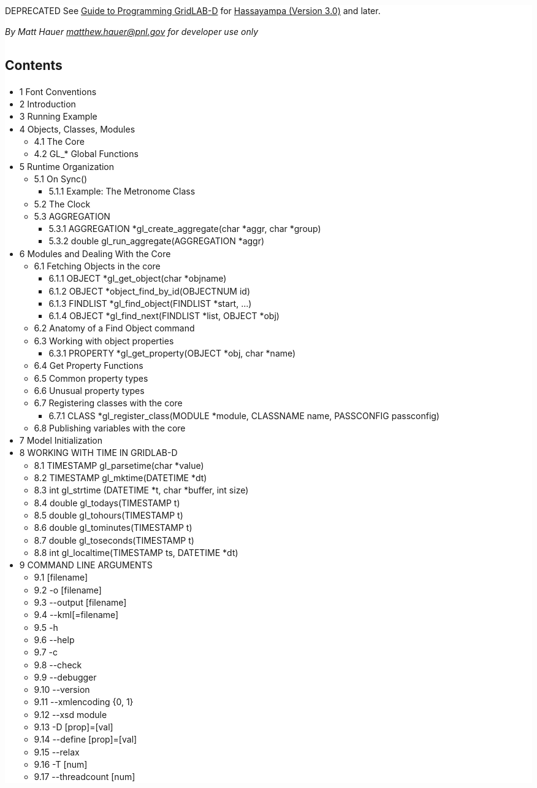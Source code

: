 
DEPRECATED  See [Guide to Programming GridLAB-D](/wiki/Guide_to_Programming_GridLAB-D "Guide to Programming GridLAB-D") for [Hassayampa (Version 3.0)](/wiki/Hassayampa "Hassayampa") and later. 

_By Matt Hauer <matthew.hauer@pnl.gov> for developer use only_

## Contents

  * 1 Font Conventions
  * 2 Introduction
  * 3 Running Example
  * 4 Objects, Classes, Modules
    * 4.1 The Core
    * 4.2 GL_* Global Functions
  * 5 Runtime Organization
    * 5.1 On Sync()
      * 5.1.1 Example: The Metronome Class
    * 5.2 The Clock
    * 5.3 AGGREGATION
      * 5.3.1 AGGREGATION *gl_create_aggregate(char *aggr, char *group)
      * 5.3.2 double gl_run_aggregate(AGGREGATION *aggr)
  * 6 Modules and Dealing With the Core
    * 6.1 Fetching Objects in the core
      * 6.1.1 OBJECT *gl_get_object(char *objname)
      * 6.1.2 OBJECT *object_find_by_id(OBJECTNUM id)
      * 6.1.3 FINDLIST *gl_find_object(FINDLIST *start, ...)
      * 6.1.4 OBJECT *gl_find_next(FINDLIST *list, OBJECT *obj)
    * 6.2 Anatomy of a Find Object command
    * 6.3 Working with object properties
      * 6.3.1 PROPERTY *gl_get_property(OBJECT *obj, char *name)
    * 6.4 Get Property Functions
    * 6.5 Common property types
    * 6.6 Unusual property types
    * 6.7 Registering classes with the core
      * 6.7.1 CLASS *gl_register_class(MODULE *module, CLASSNAME name, PASSCONFIG passconfig)
    * 6.8 Publishing variables with the core
  * 7 Model Initialization
  * 8 WORKING WITH TIME IN GRIDLAB-D
    * 8.1 TIMESTAMP gl_parsetime(char *value)
    * 8.2 TIMESTAMP gl_mktime(DATETIME *dt)
    * 8.3 int gl_strtime (DATETIME *t, char *buffer, int size)
    * 8.4 double gl_todays(TIMESTAMP t)
    * 8.5 double gl_tohours(TIMESTAMP t)
    * 8.6 double gl_tominutes(TIMESTAMP t)
    * 8.7 double gl_toseconds(TIMESTAMP t)
    * 8.8 int gl_localtime(TIMESTAMP ts, DATETIME *dt)
  * 9 COMMAND LINE ARGUMENTS
    * 9.1 [filename]
    * 9.2 -o [filename]
    * 9.3 \--output [filename]
    * 9.4 \--kml[=filename]
    * 9.5 -h
    * 9.6 \--help
    * 9.7 -c
    * 9.8 \--check
    * 9.9 \--debugger
    * 9.10 \--version
    * 9.11 \--xmlencoding {0, 1}
    * 9.12 \--xsd module
    * 9.13 -D [prop]=[val]
    * 9.14 \--define [prop]=[val]
    * 9.15 \--relax
    * 9.16 -T [num]
    * 9.17 \--threadcount [num]